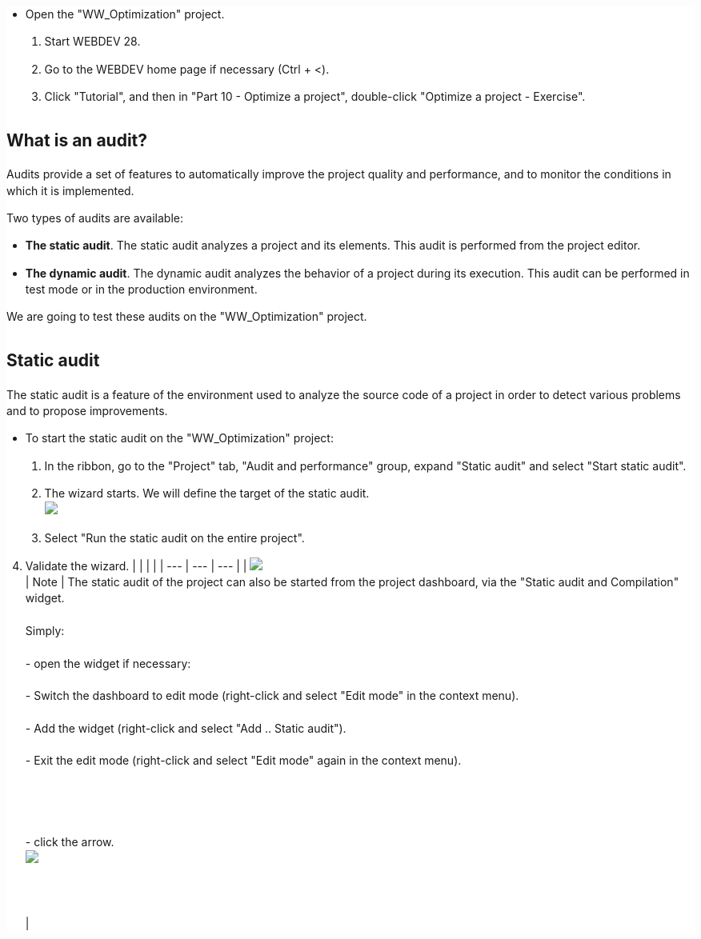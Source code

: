 - Open the "WW_Optimization" project.

	1. Start WEBDEV 28.

	2. Go to the WEBDEV home page if necessary (Ctrl + &lt;).

	3. Click "Tutorial", and then in "Part 10 - Optimize a project", double-click "Optimize a project - Exercise".







<a name="NOTE2"></a>
<a name="NOTE2_1"></a>


## What is an audit?
<a name="what_audit_ELTTEXTE000464"></a>
Audits provide a set of features to automatically improve the project quality and performance, and to monitor the conditions in which it is implemented.

Two types of audits are available:

- **The static audit**. The static audit analyzes a project and its elements. This audit is performed from the project editor.

- **The dynamic audit**. The dynamic audit analyzes the behavior of a project during its execution. This audit can be performed in test mode or in the production environment.




We are going to test these audits on the "WW_Optimization" project.

<a name="NOTE3"></a>
<a name="NOTE3_1"></a>


## Static audit
<a name="static_audit_ELTTEXTE000488"></a>
The static audit is a feature of the environment used to analyze the source code of a project in order to detect various problems and to propose improvements.



- To start the static audit on the "WW_Optimization" project:

	1. In the ribbon, go to the "Project" tab, "Audit and performance" group, expand "Static audit" and select "Start static audit".

	2. The wizard starts. We will define the target of the static audit.  
![](https://doc.pcsoft.fr/en-US/images/image.awp?langid=3&name=P10_Audit%20statique%20WB%20-%20HC%20N%B0002.jpg&type=thumb)


	3. Select "Run the static audit on the entire project".

4. Validate the wizard.
			|   |   |   |
| --- | --- | --- |
| ![](https://doc.pcsoft.fr/en-US/images/image.awp?langid=3&name=note.png)<br> | Note | The static audit of the project can also be started from the project dashboard, via the "Static audit and Compilation" widget.<br><br>Simply: <br><br>		- open the widget if necessary: <br><br>			- Switch the dashboard to edit mode (right-click and select "Edit mode" in the context menu). <br><br>			- Add the widget (right-click and select "Add .. Static audit").<br><br>			- Exit the edit mode (right-click and select "Edit mode" again in the context menu).<br><br><br><br><br>		- click the arrow.<br>![](https://doc.pcsoft.fr/en-US/images/image.awp?langid=3&name=P10_Audit%20statique%20WB%20-%20HC%20N%B0001.jpg)<br><br><br><br> |
